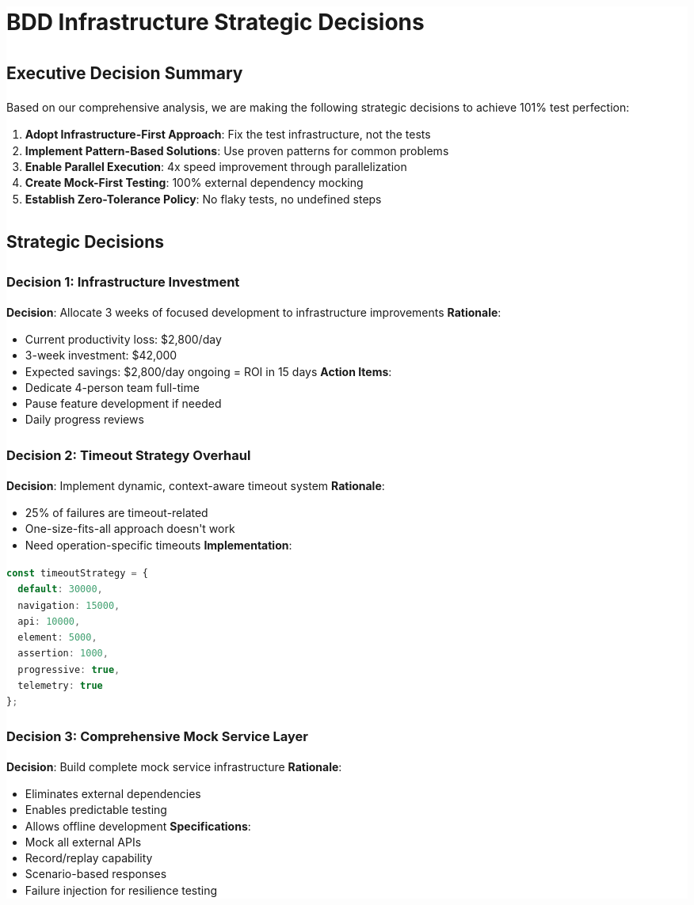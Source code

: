 # BDD Infrastructure Strategic Decisions

## Executive Decision Summary

Based on our comprehensive analysis, we are making the following strategic decisions to achieve 101% test perfection:

1. **Adopt Infrastructure-First Approach**: Fix the test infrastructure, not the tests
2. **Implement Pattern-Based Solutions**: Use proven patterns for common problems
3. **Enable Parallel Execution**: 4x speed improvement through parallelization
4. **Create Mock-First Testing**: 100% external dependency mocking
5. **Establish Zero-Tolerance Policy**: No flaky tests, no undefined steps

## Strategic Decisions

### Decision 1: Infrastructure Investment
**Decision**: Allocate 3 weeks of focused development to infrastructure improvements
**Rationale**: 
- Current productivity loss: $2,800/day
- 3-week investment: $42,000
- Expected savings: $2,800/day ongoing = ROI in 15 days
**Action Items**:
- Dedicate 4-person team full-time
- Pause feature development if needed
- Daily progress reviews

### Decision 2: Timeout Strategy Overhaul
**Decision**: Implement dynamic, context-aware timeout system
**Rationale**:
- 25% of failures are timeout-related
- One-size-fits-all approach doesn't work
- Need operation-specific timeouts
**Implementation**:
```typescript
const timeoutStrategy = {
  default: 30000,
  navigation: 15000,
  api: 10000,
  element: 5000,
  assertion: 1000,
  progressive: true,
  telemetry: true
};
```

### Decision 3: Comprehensive Mock Service Layer
**Decision**: Build complete mock service infrastructure
**Rationale**:
- Eliminates external dependencies
- Enables predictable testing
- Allows offline development
**Specifications**:
- Mock all external APIs
- Record/replay capability
- Scenario-based responses
- Failure injection for resilience testing
